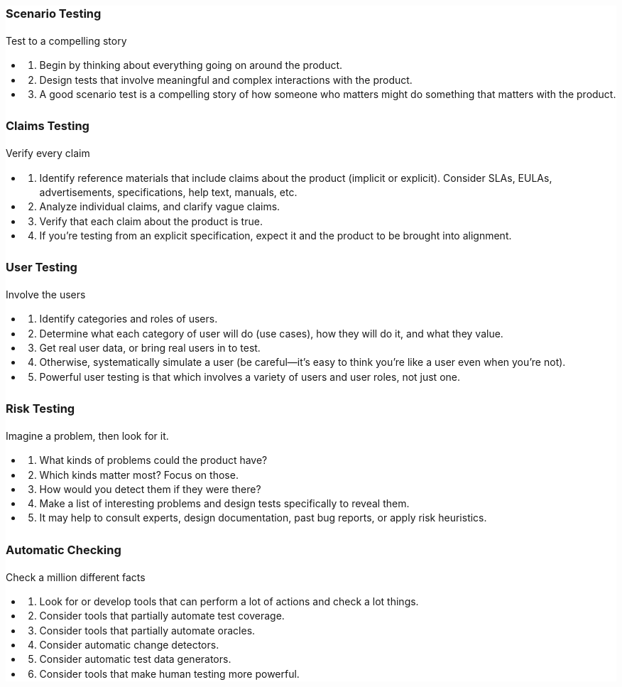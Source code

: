### Scenario Testing

Test to a compelling story

- 1. Begin by thinking about everything going on around the product.
- 2. Design tests that involve meaningful and complex interactions with the product.
- 3. A good scenario test is a compelling story of how someone who matters might do something that matters with the product.

### Claims Testing

Verify every claim

- 1. Identify reference materials that include claims about the product (implicit or explicit). Consider SLAs, EULAs, advertisements, specifications, help text, manuals, etc.
- 2. Analyze individual claims, and clarify vague claims.
- 3. Verify that each claim about the product is true.
- 4. If you’re testing from an explicit specification, expect it and the product to be brought into alignment.

### User Testing

Involve the users

- 1. Identify categories and roles of users.
- 2. Determine what each category of user will do (use cases), how they will do it, and what they value.
- 3. Get real user data, or bring real users in to test.
- 4. Otherwise, systematically simulate a user (be careful—it’s easy to think you’re like a user even when you’re not).
- 5. Powerful user testing is that which involves a variety of users and user roles, not just one.

### Risk Testing

Imagine a problem, then look for it.

- 1. What kinds of problems could the product have?
- 2. Which kinds matter most? Focus on those.
- 3. How would you detect them if they were there?
- 4. Make a list of interesting problems and design tests specifically to reveal them.
- 5. It may help to consult experts, design documentation, past bug reports, or apply risk heuristics.

### Automatic Checking

Check a million different facts

- 1. Look for or develop tools that can perform a lot of actions and check a lot things.
- 2. Consider tools that partially automate test coverage.
- 3. Consider tools that partially automate oracles.
- 4. Consider automatic change detectors.
- 5. Consider automatic test data generators.
- 6. Consider tools that make human testing more powerful.
